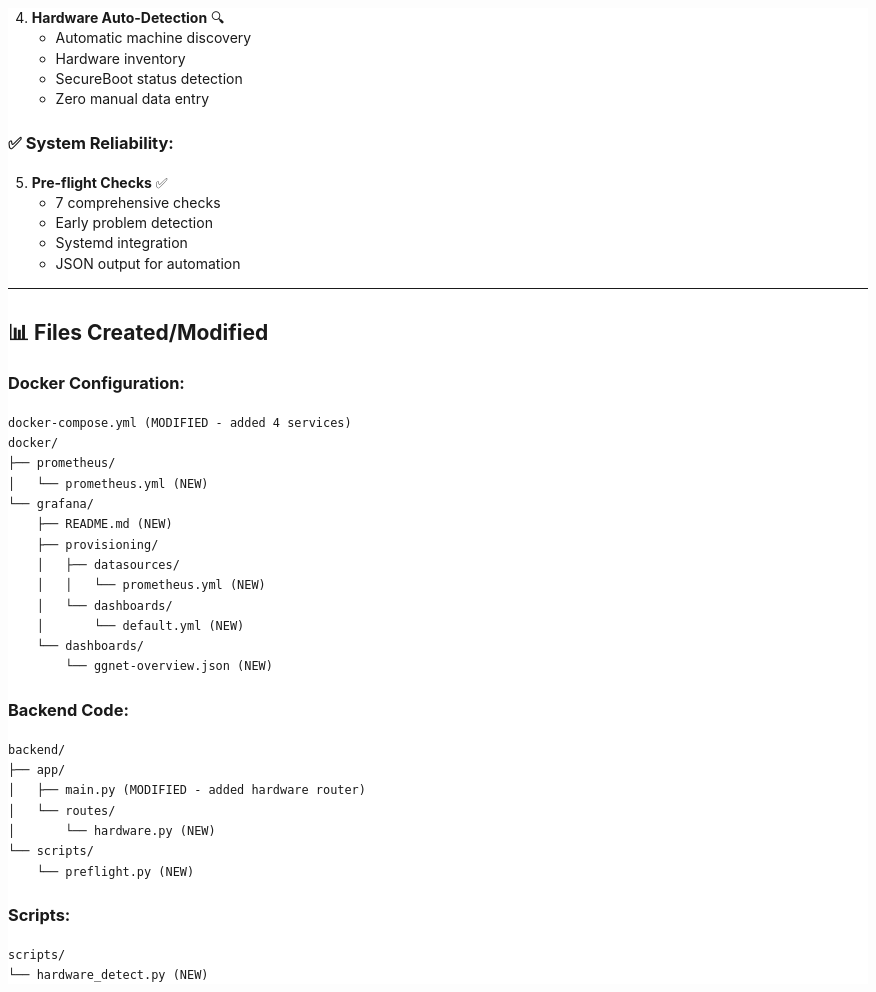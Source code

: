 4. **Hardware Auto-Detection** 🔍
   - Automatic machine discovery
   - Hardware inventory
   - SecureBoot status detection
   - Zero manual data entry

### **✅ System Reliability:**

5. **Pre-flight Checks** ✅
   - 7 comprehensive checks
   - Early problem detection
   - Systemd integration
   - JSON output for automation

---

## 📊 **Files Created/Modified**

### **Docker Configuration:**
```
docker-compose.yml (MODIFIED - added 4 services)
docker/
├── prometheus/
│   └── prometheus.yml (NEW)
└── grafana/
    ├── README.md (NEW)
    ├── provisioning/
    │   ├── datasources/
    │   │   └── prometheus.yml (NEW)
    │   └── dashboards/
    │       └── default.yml (NEW)
    └── dashboards/
        └── ggnet-overview.json (NEW)
```

### **Backend Code:**
```
backend/
├── app/
│   ├── main.py (MODIFIED - added hardware router)
│   └── routes/
│       └── hardware.py (NEW)
└── scripts/
    └── preflight.py (NEW)
```

### **Scripts:**
```
scripts/
└── hardware_detect.py (NEW)
```
